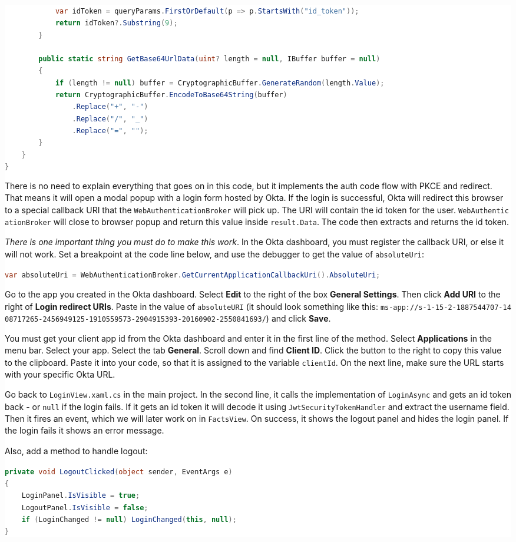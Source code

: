 ```cs
            var idToken = queryParams.FirstOrDefault(p => p.StartsWith("id_token"));
            return idToken?.Substring(9);
        }

        public static string GetBase64UrlData(uint? length = null, IBuffer buffer = null)
        {
            if (length != null) buffer = CryptographicBuffer.GenerateRandom(length.Value);
            return CryptographicBuffer.EncodeToBase64String(buffer)
                .Replace("+", "-")
                .Replace("/", "_")
                .Replace("=", "");
        }
    }
}
```

There is no need to explain everything that goes on in this code, but it implements the auth code flow with PKCE and redirect. That means it will open a modal popup with a login form hosted by Okta. If the login is successful, Okta will redirect this browser to a special callback URI that the `WebAuthenticationBroker` will pick up. The URI will contain the id token for the user. `WebAuthenticationBroker` will close to browser popup and return this value inside `result.Data`. The code then extracts and returns the id token.

_There is one important thing you must do to make this work_. In the Okta dashboard, you must register the callback URI, or else it will not work. Set a breakpoint at the code line below, and use the debugger to get the value of `absoluteUri`:

```cs
var absoluteUri = WebAuthenticationBroker.GetCurrentApplicationCallbackUri().AbsoluteUri;
```

Go to the app you created in the Okta dashboard. Select **Edit** to the right of the box **General Settings**. Then click **Add URI** to the right of **Login redirect URIs**. Paste in the value of `absoluteURI` (it should look something like this: `ms-app://s-1-15-2-1887544707-1408717265-2456949125-1910559573-2904915393-20160902-2550841693/`) and click **Save**.

You must get your client app id from the Okta dashboard and enter it in the first line of the method. Select **Applications** in the menu bar. Select your app. Select the tab **General**. Scroll down and find **Client ID**. Click the button to the right to copy this value to the clipboard. Paste it into your code, so that it is assigned to the variable `clientId`. On the next line, make sure the URL starts with your specific Okta URL.

Go back to `LoginView.xaml.cs` in the main project. In the second line, it calls the implementation of `LoginAsync` and gets an id token back - or `null` if the login fails. If it gets an id token it will decode it using `JwtSecurityTokenHandler` and extract the username field. Then it fires an event, which we will later work on in  `FactsView`. On success, it shows the logout panel and hides the login panel. If the login fails it shows an error message.

Also, add a method to handle logout:

```cs
private void LogoutClicked(object sender, EventArgs e)
{
    LoginPanel.IsVisible = true;
    LogoutPanel.IsVisible = false;
    if (LoginChanged != null) LoginChanged(this, null);
}
```
